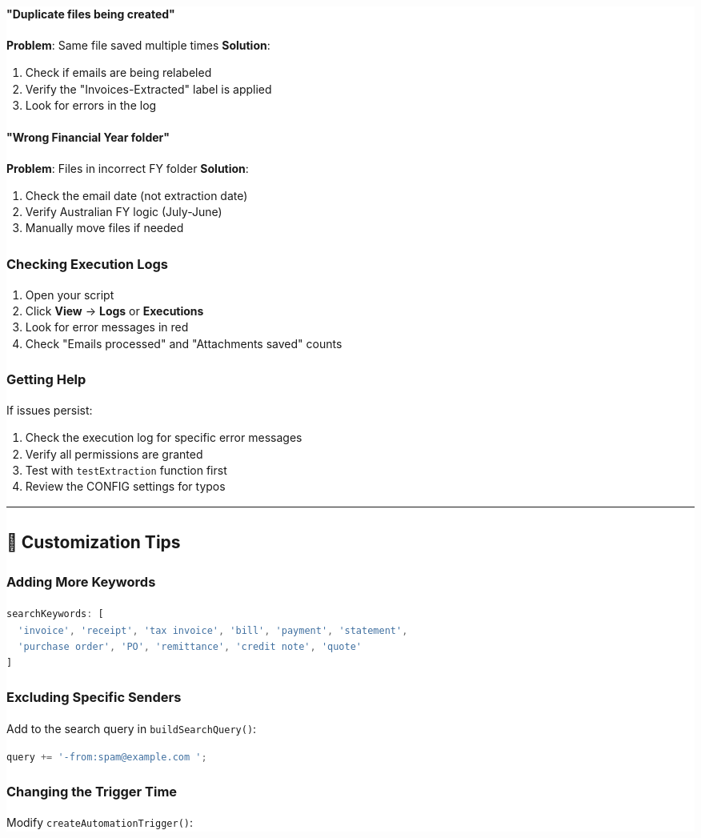 #### "Duplicate files being created"
**Problem**: Same file saved multiple times
**Solution**:
1. Check if emails are being relabeled
2. Verify the "Invoices-Extracted" label is applied
3. Look for errors in the log

#### "Wrong Financial Year folder"
**Problem**: Files in incorrect FY folder
**Solution**:
1. Check the email date (not extraction date)
2. Verify Australian FY logic (July-June)
3. Manually move files if needed

### Checking Execution Logs

1. Open your script
2. Click **View** → **Logs** or **Executions**
3. Look for error messages in red
4. Check "Emails processed" and "Attachments saved" counts

### Getting Help

If issues persist:
1. Check the execution log for specific error messages
2. Verify all permissions are granted
3. Test with `testExtraction` function first
4. Review the CONFIG settings for typos

---

## 🎨 Customization Tips

### Adding More Keywords

```javascript
searchKeywords: [
  'invoice', 'receipt', 'tax invoice', 'bill', 'payment', 'statement',
  'purchase order', 'PO', 'remittance', 'credit note', 'quote'
]
```

### Excluding Specific Senders

Add to the search query in `buildSearchQuery()`:

```javascript
query += '-from:spam@example.com ';
```

### Changing the Trigger Time

Modify `createAutomationTrigger()`:
